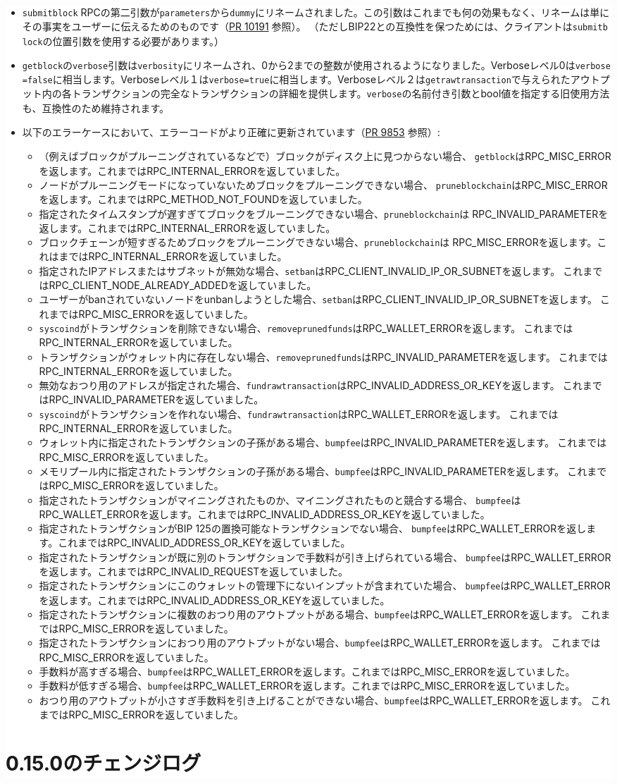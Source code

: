 - `submitblock` RPCの第二引数が`parameters`から`dummy`にリネームされました。この引数はこれまでも何の効果もなく、リネームは単にその事実をユーザーに伝えるためのものです（[PR 10191](https://github.com/syscoin/syscoin/pull/10191) 参照）。
  （ただしBIP22との互換性を保つためには、クライアントは`submitblock`の位置引数を使用する必要があります。）

- `getblock`の`verbose`引数は`verbosity`にリネームされ、0から2までの整数が使用されるようになりました。Verboseレベル0は`verbose=false`に相当します。Verboseレベル１は`verbose=true`に相当します。Verboseレベル２は`getrawtransaction`で与えられたアウトプット内の各トランザクションの完全なトランザクションの詳細を提供します。`verbose`の名前付き引数とbool値を指定する旧使用方法も、互換性のため維持されます。

- 以下のエラーケースにおいて、エラーコードがより正確に更新されています（[PR 9853](https://github.com/syscoin/syscoin/pull/9853) 参照）:
  - （例えばブロックがプルーニングされているなどで）ブロックがディスク上に見つからない場合、
  `getblock`はRPC_MISC_ERRORを返します。これまではRPC_INTERNAL_ERRORを返していました。
  - ノードがプルーニングモードになっていないためブロックをプルーニングできない場合、
  `pruneblockchain`はRPC_MISC_ERRORを返します。これまではRPC_METHOD_NOT_FOUNDを返していました。
  - 指定されたタイムスタンプが遅すぎてブロックをブルーニングできない場合、`pruneblockchain`は
  RPC_INVALID_PARAMETERを返します。これまではRPC_INTERNAL_ERRORを返していました。
  - ブロックチェーンが短すぎるためブロックをプルーニングできない場合、`pruneblockchain`は
  RPC_MISC_ERRORを返します。これはまではRPC_INTERNAL_ERRORを返していました。
  - 指定されたIPアドレスまたはサブネットが無効な場合、`setban`はRPC_CLIENT_INVALID_IP_OR_SUBNETを返します。
  これまではRPC_CLIENT_NODE_ALREADY_ADDEDを返していました。
  - ユーザーがbanされていないノードをunbanしようとした場合、`setban`はRPC_CLIENT_INVALID_IP_OR_SUBNETを返します。
  これまではRPC_MISC_ERRORを返していました。
  - `syscoind`がトランザクションを削除できない場合、`removeprunedfunds`はRPC_WALLET_ERRORを返します。
  これまではRPC_INTERNAL_ERRORを返していました。
  - トランザクションがウォレット内に存在しない場合、`removeprunedfunds`はRPC_INVALID_PARAMETERを返します。
  これまではRPC_INTERNAL_ERRORを返していました。
  - 無効なおつり用のアドレスが指定された場合、`fundrawtransaction`はRPC_INVALID_ADDRESS_OR_KEYを返します。
  これまではRPC_INVALID_PARAMETERを返していました。
  - `syscoind`がトランザクションを作れない場合、`fundrawtransaction`はRPC_WALLET_ERRORを返します。
  これまではRPC_INTERNAL_ERRORを返していました。
  - ウォレット内に指定されたトランザクションの子孫がある場合、`bumpfee`はRPC_INVALID_PARAMETERを返します。
  これまではRPC_MISC_ERRORを返していました。
  - メモリプール内に指定されたトランザクションの子孫がある場合、`bumpfee`はRPC_INVALID_PARAMETERを返します。
  これまではRPC_MISC_ERRORを返していました。
  - 指定されたトランザクションがマイニングされたものか、マイニングされたものと競合する場合、
  `bumpfee`はRPC_WALLET_ERRORを返します。これまではRPC_INVALID_ADDRESS_OR_KEYを返していました。
  - 指定されたトランザクションがBIP 125の置換可能なトランザクションでない場合、
  `bumpfee`はRPC_WALLET_ERRORを返します。これまではRPC_INVALID_ADDRESS_OR_KEYを返していました。
  - 指定されたトランザクションが既に別のトランザクションで手数料が引き上げられている場合、
  `bumpfee`はRPC_WALLET_ERRORを返します。これまではRPC_INVALID_REQUESTを返していました。
  - 指定されたトランザクションにこのウォレットの管理下にないインプットが含まれていた場合、
  `bumpfee`はRPC_WALLET_ERRORを返します。これまではRPC_INVALID_ADDRESS_OR_KEYを返していました。
  - 指定されたトランザクションに複数のおつり用のアウトプットがある場合、`bumpfee`はRPC_WALLET_ERRORを返します。
  これまではRPC_MISC_ERRORを返していました。
  - 指定されたトランザクションにおつり用のアウトプットがない場合、`bumpfee`はRPC_WALLET_ERRORを返します。
  これまではRPC_MISC_ERRORを返していました。
  - 手数料が高すぎる場合、`bumpfee`はRPC_WALLET_ERRORを返します。これまではRPC_MISC_ERRORを返していました。
  - 手数料が低すぎる場合、`bumpfee`はRPC_WALLET_ERRORを返します。これまではRPC_MISC_ERRORを返していました。
  - おつり用のアウトプットが小さすぎ手数料を引き上げることができない場合、`bumpfee`はRPC_WALLET_ERRORを返します。
  これまではRPC_MISC_ERRORを返していました。
  
0.15.0のチェンジログ
=================
